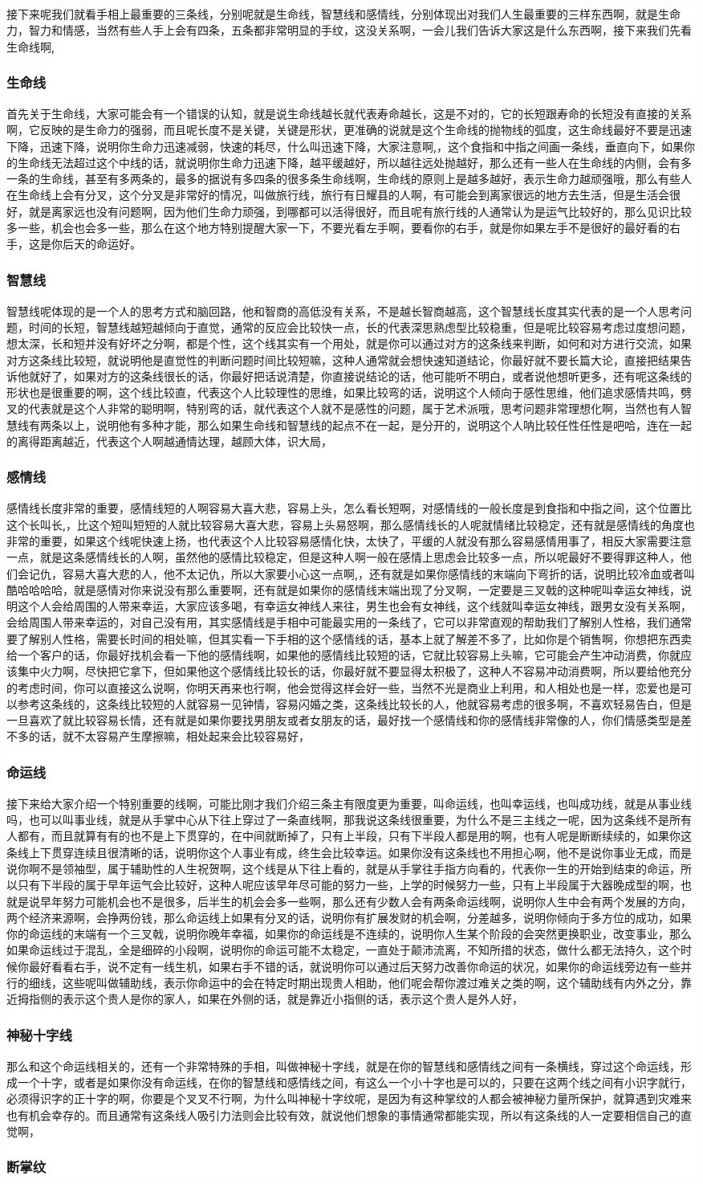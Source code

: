 接下来呢我们就看手相上最重要的三条线，分别呢就是生命线，智慧线和感情线，分别体现出对我们人生最重要的三样东西啊，就是生命力，智力和情感，当然有些人手上会有四条，五条都非常明显的手纹，这没关系啊，一会儿我们告诉大家这是什么东西啊，接下来我们先看生命线啊,



### 生命线	

首先关于生命线，大家可能会有一个错误的认知，就是说生命线越长就代表寿命越长，这是不对的，它的长短跟寿命的长短没有直接的关系啊，它反映的是生命力的强弱，而且呢长度不是关键，关键是形状，更准确的说就是这个生命线的抛物线的弧度，这生命线最好不要是迅速下降，迅速下降，说明你生命力迅速减弱，快速的耗尽，什么叫迅速下降，大家注意啊,，这个食指和中指之间画一条线，垂直向下，如果你的生命线无法超过这个中线的话，就说明你生命力迅速下降，越平缓越好，所以越往远处抛越好，那么还有一些人在生命线的内侧，会有多一条的生命线，甚至有多两条的，最多的据说有多四条的很多条生命线啊，生命线的原则上是越多越好，表示生命力越顽强哦，那么有些人在生命线上会有分叉，这个分叉是非常好的情况，叫做旅行线，旅行有日耀县的人啊，有可能会到离家很远的地方去生活，但是生活会很好，就是离家远也没有问题啊，因为他们生命力顽强，到哪都可以活得很好，而且呢有旅行线的人通常认为是运气比较好的，那么见识比较多一些，机会也会多一些，那么在这个地方特别提醒大家一下，不要光看左手啊，要看你的右手，就是你如果左手不是很好的最好看的右手，这是你后天的命运好。

### 智慧线

智慧线呢体现的是一个人的思考方式和脑回路，他和智商的高低没有关系，不是越长智商越高，这个智慧线长度其实代表的是一个人思考问题，时间的长短，智慧线越短越倾向于直觉，通常的反应会比较快一点，长的代表深思熟虑型比较稳重，但是呢比较容易考虑过度想问题，想太深，长和短并没有好坏之分啊，都是个性，这个线其实有一个用处，就是你可以通过对方的这条线来判断，如何和对方进行交流，如果对方这条线比较短，就说明他是直觉性的判断问题时间比较短嘛，这种人通常就会想快速知道结论，你最好就不要长篇大论，直接把结果告诉他就好了，如果对方的这条线很长的话，你最好把话说清楚，你直接说结论的话，他可能听不明白，或者说他想听更多，还有呢这条线的形状也是很重要的啊，这个线比较直，代表这个人比较理性的思维，如果比较弯的话，说明这个人倾向于感性思维，他们追求感情共鸣，劈叉的代表就是这个人非常的聪明啊，特别弯的话，就代表这个人就不是感性的问题，属于艺术派哦，思考问题非常理想化啊，当然也有人智慧线有两条以上，说明他有多种才能，那么如果生命线和智慧线的起点不在一起，是分开的，说明这个人呐比较任性任性是吧哈，连在一起的离得距离越近，代表这个人啊越通情达理，越顾大体，识大局，

### 感情线

感情线长度非常的重要，感情线短的人啊容易大喜大悲，容易上头，怎么看长短啊，对感情线的一般长度是到食指和中指之间，这个位置比这个长叫长,，比这个短叫短短的人就比较容易大喜大悲，容易上头易怒啊，那么感情线长的人呢就情绪比较稳定，还有就是感情线的角度也非常的重要，如果这个线呢快速上扬，也代表这个人比较容易感情化快，太快了，平缓的人就没有那么容易感情用事了，相反大家需要注意一点，就是这条感情线长的人啊，虽然他的感情比较稳定，但是这种人啊一般在感情上思虑会比较多一点，所以呢最好不要得罪这种人，他们会记仇，容易大喜大悲的人，他不太记仇，所以大家要小心这一点啊,，还有就是如果你感情线的末端向下弯折的话，说明比较冷血或者叫酷哈哈哈哈，就是感情对你来说没有那么重要啊，还有就是如果你的感情线末端出现了分叉啊，一定要是三叉戟的这种呢叫幸运女神线，说明这个人会给周围的人带来幸运，大家应该多喝，有幸运女神线人来往，男生也会有女神线，这个线就叫幸运女神线，跟男女没有关系啊，会给周围人带来幸运的，对自己没有用，其实感情线是手相中可能最实用的一条线了，它可以非常直观的帮助我们了解别人性格，我们通常要了解别人性格，需要长时间的相处嘛，但其实看一下手相的这个感情线的话，基本上就了解差不多了，比如你是个销售啊，你想把东西卖给一个客户的话，你最好找机会看一下他的感情线啊，如果他的感情线比较短的话，它就比较容易上头嘛，它可能会产生冲动消费，你就应该集中火力啊，尽快把它拿下，但如果他这个感情线比较长的话，你最好就不要显得太积极了，这种人不容易冲动消费啊，所以要给他充分的考虑时间，你可以直接这么说啊，你明天再来也行啊，他会觉得这样会好一些，当然不光是商业上利用，和人相处也是一样，恋爱也是可以参考这条线的，这条线比较短的人就容易一见钟情，容易闪婚之类，这条线比较长的人，他就容易考虑的很多啊，不喜欢轻易告白，但是一旦喜欢了就比较容易长情，还有就是如果你要找男朋友或者女朋友的话，最好找一个感情线和你的感情线非常像的人，你们情感类型是差不多的话，就不太容易产生摩擦嘛，相处起来会比较容易好，

### 命运线

接下来给大家介绍一个特别重要的线啊，可能比刚才我们介绍三条主有限度更为重要，叫命运线，也叫幸运线，也叫成功线，就是从事业线吗，也可以叫事业线，就是从手掌中心从下往上穿过了一条直线啊，那我说这条线很重要，为什么不是三主线之一呢，因为这条线不是所有人都有，而且就算有有的也不是上下贯穿的，在中间就断掉了，只有上半段，只有下半段人都是用的啊，也有人呢是断断续续的，如果你这条线上下贯穿连续且很清晰的话，说明你这个人事业有成，终生会比较幸运。如果你没有这条线也不用担心啊，他不是说你事业无成，而是说你啊不是领袖型，属于辅助性的人生祝贺啊，这个线是从下往上看的，就是从手掌往手指方向看的，代表你一生的开始到结束的命运，所以只有下半段的属于早年运气会比较好，这种人呢应该早年尽可能的努力一些，上学的时候努力一些，只有上半段属于大器晚成型的啊，也就是说早年努力可能机会也不是很多，后半生的机会会多一些啊，那么还有少数人会有两条命运线啊，说明你人生中会有两个发展的方向，两个经济来源啊，会挣两份钱，那么命运线上如果有分叉的话，说明你有扩展发财的机会啊，分差越多，说明你倾向于多方位的成功，如果你的命运线的末端有一个三叉戟，说明你晚年幸福，如果你的命运线是不连续的，说明你人生某个阶段的会突然更换职业，改变事业，那么如果命运线过于混乱，全是细碎的小段啊，说明你的命运可能不太稳定，一直处于颠沛流离，不知所措的状态，做什么都无法持久，这个时候你最好看看右手，说不定有一线生机，如果右手不错的话，就说明你可以通过后天努力改善你命运的状况，如果你的命运线旁边有一些并行的细线，这些呢叫做辅助线，表示你命运中的会在特定时期出现贵人相助，他们呢会帮你渡过难关之类的啊，这个辅助线有内外之分，靠近拇指侧的表示这个贵人是你的家人，如果在外侧的话，就是靠近小指侧的话，表示这个贵人是外人好，

### 神秘十字线

那么和这个命运线相关的，还有一个非常特殊的手相，叫做神秘十字线，就是在你的智慧线和感情线之间有一条横线，穿过这个命运线，形成一个十字，或者是如果你没有命运线，在你的智慧线和感情线之间，有这么一个小十字也是可以的，只要在这两个线之间有小识字就行，必须得识字的正十字的啊，你要是个叉叉不行啊，为什么叫神秘十字纹呢，是因为有这种掌纹的人都会被神秘力量所保护，就算遇到灾难来也有机会幸存的。而且通常有这条线人吸引力法则会比较有效，就说他们想象的事情通常都能实现，所以有这条线的人一定要相信自己的直觉啊，

### 断掌纹

